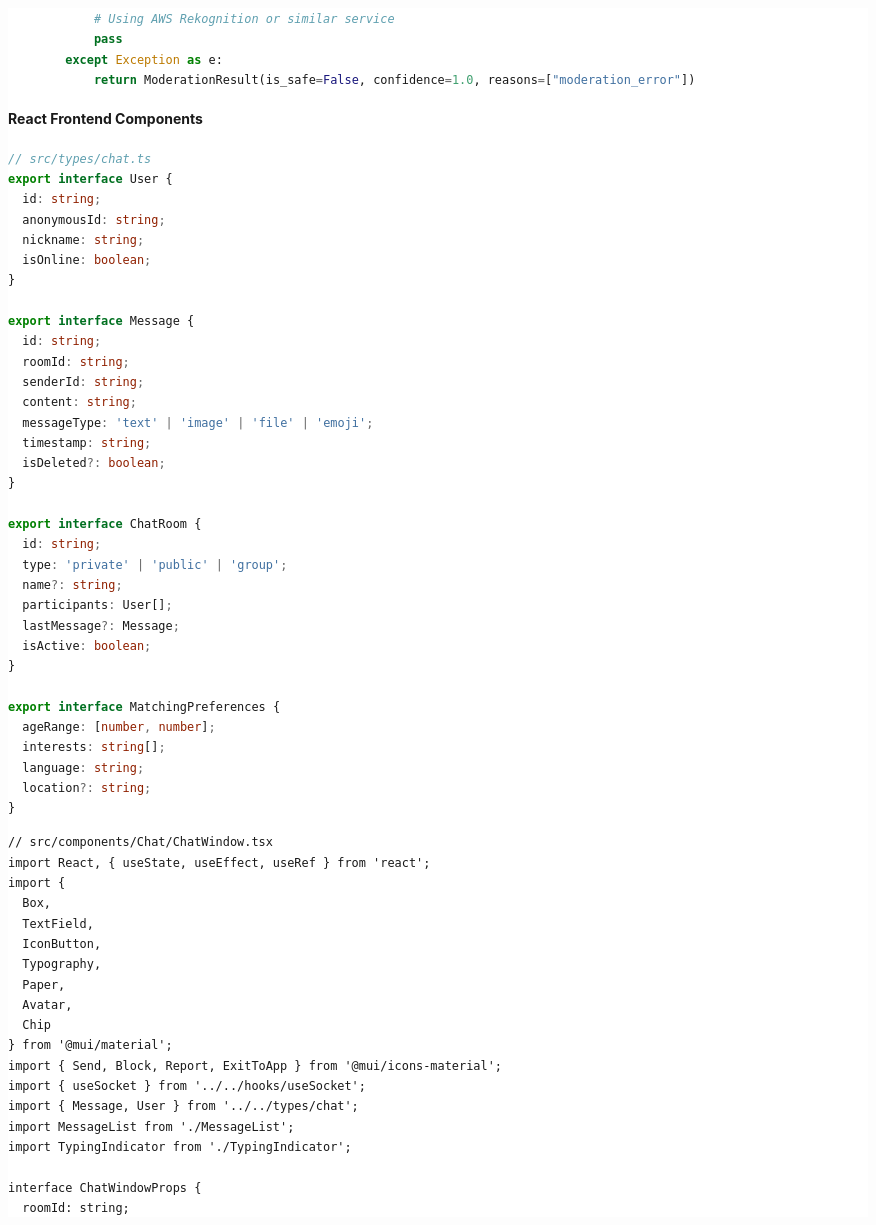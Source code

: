 ```python
            # Using AWS Rekognition or similar service
            pass
        except Exception as e:
            return ModerationResult(is_safe=False, confidence=1.0, reasons=["moderation_error"])
```

#### React Frontend Components

```typescript
// src/types/chat.ts
export interface User {
  id: string;
  anonymousId: string;
  nickname: string;
  isOnline: boolean;
}

export interface Message {
  id: string;
  roomId: string;
  senderId: string;
  content: string;
  messageType: 'text' | 'image' | 'file' | 'emoji';
  timestamp: string;
  isDeleted?: boolean;
}

export interface ChatRoom {
  id: string;
  type: 'private' | 'public' | 'group';
  name?: string;
  participants: User[];
  lastMessage?: Message;
  isActive: boolean;
}

export interface MatchingPreferences {
  ageRange: [number, number];
  interests: string[];
  language: string;
  location?: string;
}
```

```tsx
// src/components/Chat/ChatWindow.tsx
import React, { useState, useEffect, useRef } from 'react';
import {
  Box,
  TextField,
  IconButton,
  Typography,
  Paper,
  Avatar,
  Chip
} from '@mui/material';
import { Send, Block, Report, ExitToApp } from '@mui/icons-material';
import { useSocket } from '../../hooks/useSocket';
import { Message, User } from '../../types/chat';
import MessageList from './MessageList';
import TypingIndicator from './TypingIndicator';

interface ChatWindowProps {
  roomId: string;
```